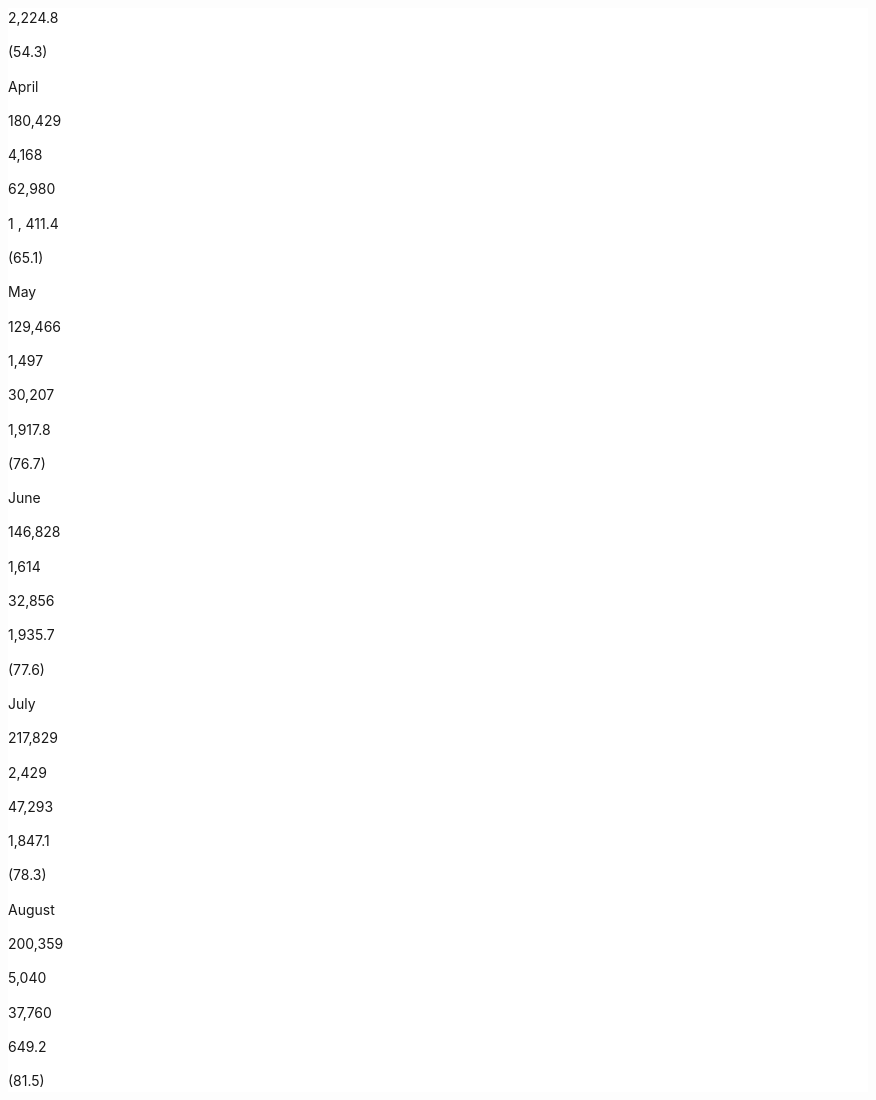 2,224.8
 
(54.3)
 
April
 
180,429
 
4,168
 
62,980
 
1
,
411.4
 
(65.1)
 
May
 
129,466
 
1,497
 
30,207
 
1,917.8
 
(76.7)
 
June
 
146,828
 
1,614
 
32,856
 
1,935.7
 
(77.6)
 
July
 
217,829
 
2,429
 
47,293
 
1,847.1
 
(78.3)
 
August
 
200,359
 
5,040
 
37,760
 
649.2
 
(81.5)
 